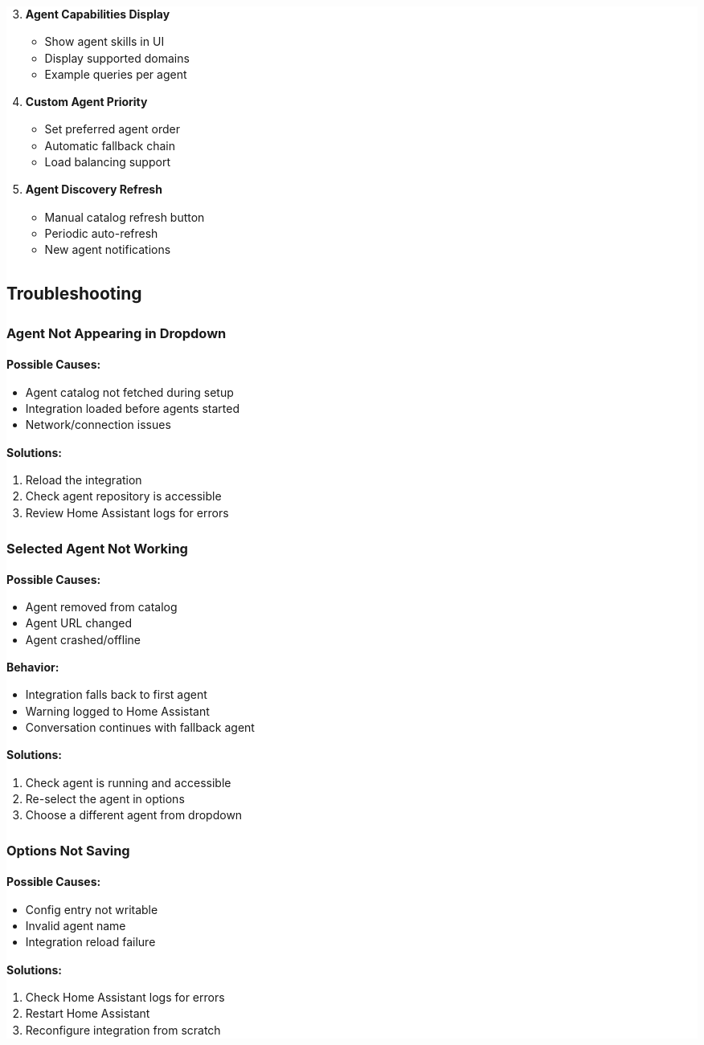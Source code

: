 3. **Agent Capabilities Display**
   - Show agent skills in UI
   - Display supported domains
   - Example queries per agent

4. **Custom Agent Priority**
   - Set preferred agent order
   - Automatic fallback chain
   - Load balancing support

5. **Agent Discovery Refresh**
   - Manual catalog refresh button
   - Periodic auto-refresh
   - New agent notifications

## Troubleshooting

### Agent Not Appearing in Dropdown

**Possible Causes:**
- Agent catalog not fetched during setup
- Integration loaded before agents started
- Network/connection issues

**Solutions:**
1. Reload the integration
2. Check agent repository is accessible
3. Review Home Assistant logs for errors

### Selected Agent Not Working

**Possible Causes:**
- Agent removed from catalog
- Agent URL changed
- Agent crashed/offline

**Behavior:**
- Integration falls back to first agent
- Warning logged to Home Assistant
- Conversation continues with fallback agent

**Solutions:**
1. Check agent is running and accessible
2. Re-select the agent in options
3. Choose a different agent from dropdown

### Options Not Saving

**Possible Causes:**
- Config entry not writable
- Invalid agent name
- Integration reload failure

**Solutions:**
1. Check Home Assistant logs for errors
2. Restart Home Assistant
3. Reconfigure integration from scratch
